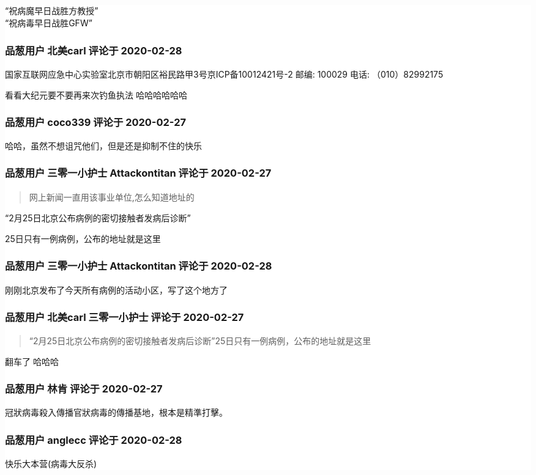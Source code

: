   
“祝病魔早日战胜方教授”  
“祝病毒早日战胜GFW”
        


            
### 品葱用户 **北美carl** 评论于 2020-02-28
        
国家互联网应急中心实验室北京市朝阳区裕民路甲3号京ICP备10012421号-2 邮编: 100029 电话: （010）82992175  
  
看看大纪元要不要再来次钓鱼执法 哈哈哈哈哈哈
        


            
### 品葱用户 **coco339** 评论于 2020-02-27
        
哈哈，虽然不想诅咒他们，但是还是抑制不住的快乐
        


            
### 品葱用户 **三零一小护士 Attackontitan** 评论于 2020-02-27
        
> 网上新闻一直用该事业单位,怎么知道地址的

  
  
“2月25日北京公布病例的密切接触者发病后诊断”  
  
25日只有一例病例，公布的地址就是这里
        


            
### 品葱用户 **三零一小护士 Attackontitan** 评论于 2020-02-28
        
刚刚北京发布了今天所有病例的活动小区，写了这个地方了
        


            
### 品葱用户 **北美carl 三零一小护士** 评论于 2020-02-27
        
> “2月25日北京公布病例的密切接触者发病后诊断”25日只有一例病例，公布的地址就是这里

  
翻车了 哈哈哈
        


            
### 品葱用户 **林肯** 评论于 2020-02-27
        
冠狀病毒殺入傳播官狀病毒的傳播基地，根本是精準打擊。
        


            
### 品葱用户 **anglecc** 评论于 2020-02-28
        
快乐大本营(病毒大反杀)
        


            